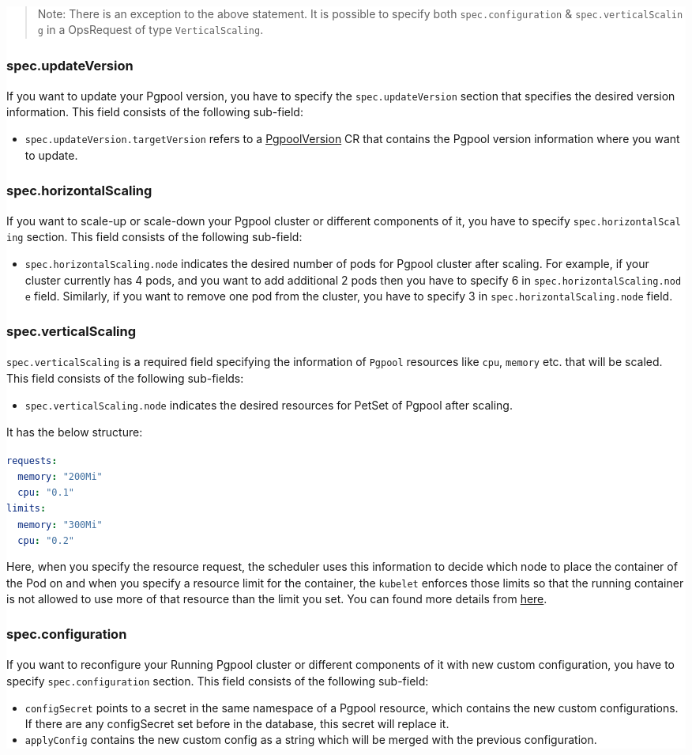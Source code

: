 > Note: There is an exception to the above statement. It is possible to specify both `spec.configuration` & `spec.verticalScaling` in a OpsRequest of type `VerticalScaling`.

### spec.updateVersion

If you want to update your Pgpool version, you have to specify the `spec.updateVersion` section that specifies the desired version information. This field consists of the following sub-field:

- `spec.updateVersion.targetVersion` refers to a [PgpoolVersion](/docs/v2024.8.21/guides/pgpool/concepts/catalog) CR that contains the Pgpool version information where you want to update.


### spec.horizontalScaling

If you want to scale-up or scale-down your Pgpool cluster or different components of it, you have to specify `spec.horizontalScaling` section. This field consists of the following sub-field:

- `spec.horizontalScaling.node` indicates the desired number of pods for Pgpool cluster after scaling. For example, if your cluster currently has 4 pods, and you want to add additional 2 pods then you have to specify 6 in `spec.horizontalScaling.node` field. Similarly, if you want to remove one pod from the cluster, you have to specify 3 in `spec.horizontalScaling.node` field.

### spec.verticalScaling

`spec.verticalScaling` is a required field specifying the information of `Pgpool` resources like `cpu`, `memory` etc. that will be scaled. This field consists of the following sub-fields:

- `spec.verticalScaling.node` indicates the desired resources for PetSet of Pgpool after scaling.

It has the below structure:

```yaml
requests:
  memory: "200Mi"
  cpu: "0.1"
limits:
  memory: "300Mi"
  cpu: "0.2"
```

Here, when you specify the resource request, the scheduler uses this information to decide which node to place the container of the Pod on and when you specify a resource limit for the container, the `kubelet` enforces those limits so that the running container is not allowed to use more of that resource than the limit you set. You can found more details from [here](https://kubernetes.io/docs/concepts/configuration/manage-resources-containers/).


### spec.configuration

If you want to reconfigure your Running Pgpool cluster or different components of it with new custom configuration, you have to specify `spec.configuration` section. This field consists of the following sub-field:

- `configSecret` points to a secret in the same namespace of a Pgpool resource, which contains the new custom configurations. If there are any configSecret set before in the database, this secret will replace it.
- `applyConfig` contains the new custom config as a string which will be merged with the previous configuration. 
